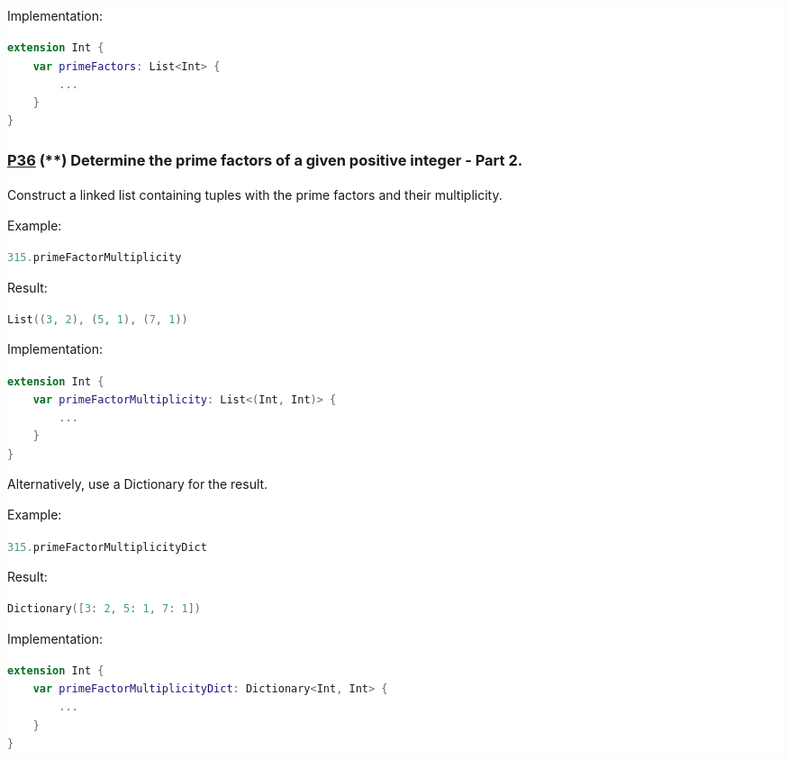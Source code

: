 Implementation:

~~~swift
extension Int {
    var primeFactors: List<Int> {
        ...
    }
}
~~~

### <a name="p36"/>[P36](#p36) (\*\*) Determine the prime factors of a given positive integer - Part 2.
Construct a linked list containing tuples with the prime factors and their multiplicity.

Example:

~~~swift
315.primeFactorMultiplicity
~~~

Result:

~~~swift
List((3, 2), (5, 1), (7, 1))
~~~

Implementation:

~~~swift
extension Int {
    var primeFactorMultiplicity: List<(Int, Int)> {
        ...
    }
}
~~~

Alternatively, use a Dictionary for the result.

Example:

~~~swift
315.primeFactorMultiplicityDict
~~~

Result:

~~~swift
Dictionary([3: 2, 5: 1, 7: 1])
~~~

Implementation:

~~~swift
extension Int {
    var primeFactorMultiplicityDict: Dictionary<Int, Int> {
        ...
    }
}
~~~
